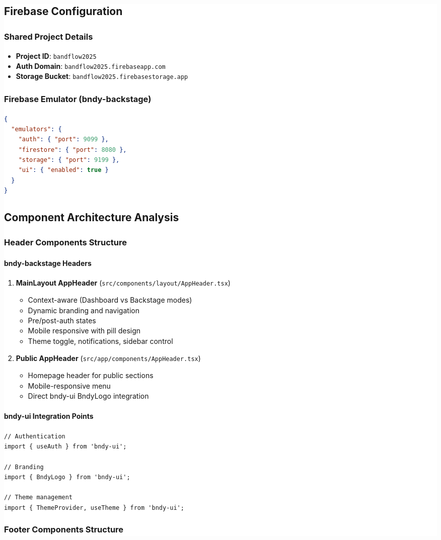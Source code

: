 ## Firebase Configuration

### Shared Project Details
- **Project ID**: `bandflow2025`
- **Auth Domain**: `bandflow2025.firebaseapp.com`
- **Storage Bucket**: `bandflow2025.firebasestorage.app`

### Firebase Emulator (bndy-backstage)
```json
{
  "emulators": {
    "auth": { "port": 9099 },
    "firestore": { "port": 8080 },
    "storage": { "port": 9199 },
    "ui": { "enabled": true }
  }
}
```

## Component Architecture Analysis

### Header Components Structure

#### bndy-backstage Headers
1. **MainLayout AppHeader** (`src/components/layout/AppHeader.tsx`)
   - Context-aware (Dashboard vs Backstage modes)
   - Dynamic branding and navigation
   - Pre/post-auth states
   - Mobile responsive with pill design
   - Theme toggle, notifications, sidebar control

2. **Public AppHeader** (`src/app/components/AppHeader.tsx`)
   - Homepage header for public sections
   - Mobile-responsive menu
   - Direct bndy-ui BndyLogo integration

#### bndy-ui Integration Points
```tsx
// Authentication
import { useAuth } from 'bndy-ui';

// Branding
import { BndyLogo } from 'bndy-ui';

// Theme management
import { ThemeProvider, useTheme } from 'bndy-ui';
```

### Footer Components Structure
